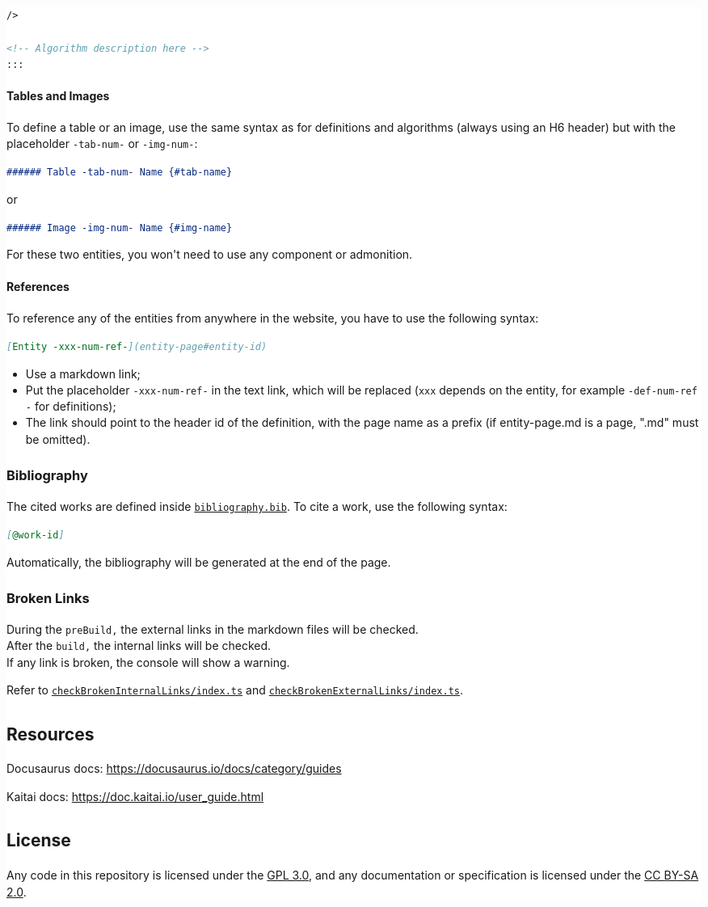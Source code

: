 ```md
/>

<!-- Algorithm description here -->
:::
```

#### Tables and Images

To define a table or an image, use the same syntax as for definitions and algorithms (always using an H6 header) but with the placeholder `-tab-num-` or `-img-num-`:
```md
###### Table -tab-num- Name {#tab-name}
```
or
```md
###### Image -img-num- Name {#img-name}
```
For these two entities, you won't need to use any component or admonition.

#### References

To reference any of the entities from anywhere in the website, you have to use the following syntax:
```md
[Entity -xxx-num-ref-](entity-page#entity-id)
```
- Use a markdown link;
- Put the placeholder `-xxx-num-ref-` in the text link, which will be replaced (`xxx` depends on the entity, for example `-def-num-ref-` for definitions);
- The link should point to the header id of the definition, with the page name as a prefix (if entity-page.md is a page, ".md" must be omitted).

### Bibliography

The cited works are defined inside [`bibliography.bib`](bibliography.bib). To cite a work, use the following syntax:
```md
[@work-id]
```
Automatically, the bibliography will be generated at the end of the page.

### Broken Links

During the `preBuild,` the external links in the markdown files will be checked.<br/>
After the `build,` the internal links will be checked.<br/>
If any link is broken, the console will show a warning.<br/>

Refer to [`checkBrokenInternalLinks/index.ts`](https://github.com/w3f/polkadot-spec-website/tree/main/plugins/checkBrokenInternalLinks/index.ts) and [`checkBrokenExternalLinks/index.ts`](https://github.com/w3f/polkadot-spec-website/tree/main/preBuild/checkBrokenExternalLinks/index.ts).

## Resources

Docusaurus docs: https://docusaurus.io/docs/category/guides

Kaitai docs: https://doc.kaitai.io/user_guide.html

## License

Any code in this repository is licensed under the [GPL 3.0](https://www.gnu.org/licenses/gpl-3.0.en.html), and any documentation or specification is licensed under the [CC BY-SA 2.0](https://creativecommons.org/licenses/by-sa/2.0/).
